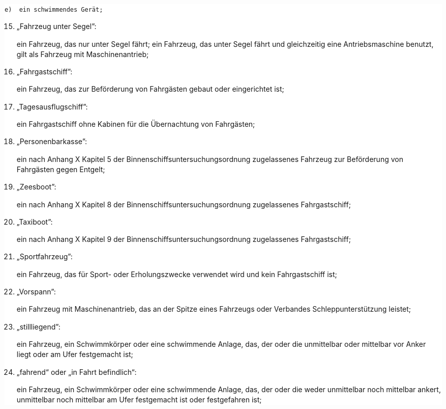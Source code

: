 
    e)  ein schwimmendes Gerät;





15. „Fahrzeug unter Segel”:

    ein Fahrzeug, das nur unter Segel fährt; ein Fahrzeug, das unter Segel
    fährt und gleichzeitig eine Antriebsmaschine benutzt, gilt als
    Fahrzeug mit Maschinenantrieb;


16. „Fahrgastschiff”:

    ein Fahrzeug, das zur Beförderung von Fahrgästen gebaut oder
    eingerichtet ist;


17. „Tagesausflugschiff”:

    ein Fahrgastschiff ohne Kabinen für die Übernachtung von Fahrgästen;


18. „Personenbarkasse”:

    ein nach Anhang X Kapitel 5 der Binnenschiffsuntersuchungsordnung
    zugelassenes Fahrzeug zur Beförderung von Fahrgästen gegen Entgelt;


19. „Zeesboot”:

    ein nach Anhang X Kapitel 8 der Binnenschiffsuntersuchungsordnung
    zugelassenes Fahrgastschiff;


20. „Taxiboot”:

    ein nach Anhang X Kapitel 9 der Binnenschiffsuntersuchungsordnung
    zugelassenes Fahrgastschiff;


21. „Sportfahrzeug”:

    ein Fahrzeug, das für Sport- oder Erholungszwecke verwendet wird und
    kein Fahrgastschiff ist;


22. „Vorspann”:

    ein Fahrzeug mit Maschinenantrieb, das an der Spitze eines Fahrzeugs
    oder Verbandes Schleppunterstützung leistet;


23. „stillliegend”:

    ein Fahrzeug, ein Schwimmkörper oder eine schwimmende Anlage, das, der
    oder die unmittelbar oder mittelbar vor Anker liegt oder am Ufer
    festgemacht ist;


24. „fahrend“ oder „in Fahrt befindlich“:

    ein Fahrzeug, ein Schwimmkörper oder eine schwimmende Anlage, das, der
    oder die weder unmittelbar noch mittelbar ankert, unmittelbar noch
    mittelbar am Ufer festgemacht ist oder festgefahren ist;
